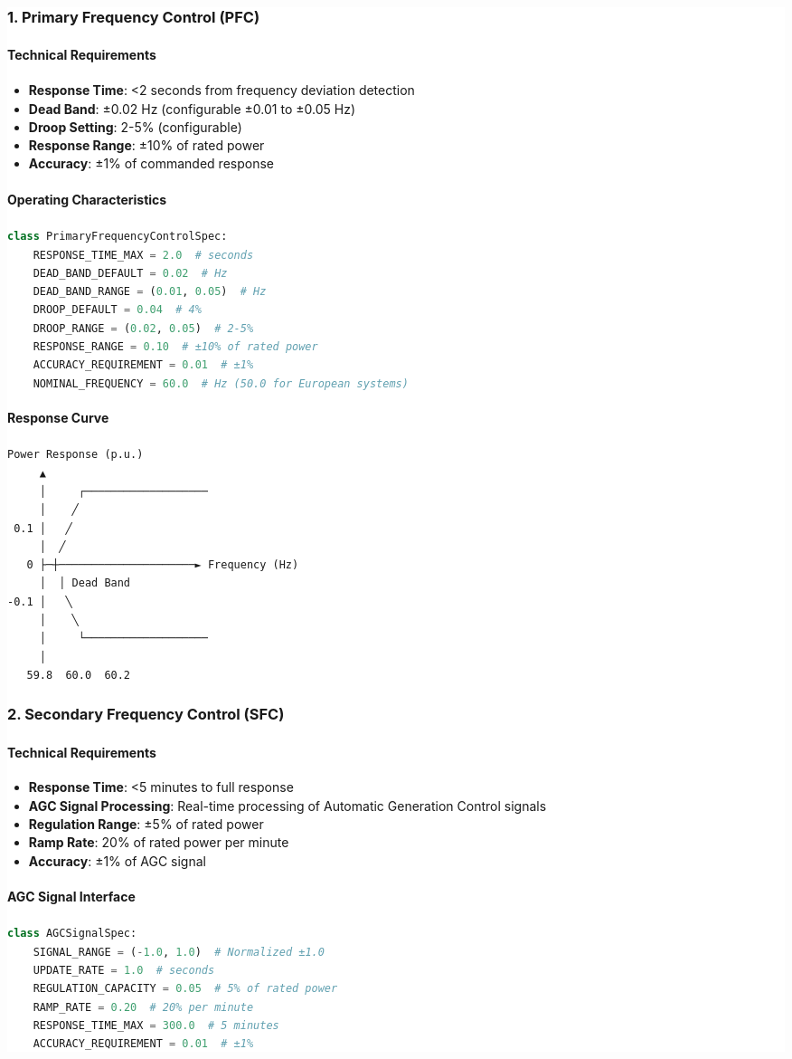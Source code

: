 ### 1. Primary Frequency Control (PFC)

#### Technical Requirements
- **Response Time**: <2 seconds from frequency deviation detection
- **Dead Band**: ±0.02 Hz (configurable ±0.01 to ±0.05 Hz)
- **Droop Setting**: 2-5% (configurable)
- **Response Range**: ±10% of rated power
- **Accuracy**: ±1% of commanded response

#### Operating Characteristics
```python
class PrimaryFrequencyControlSpec:
    RESPONSE_TIME_MAX = 2.0  # seconds
    DEAD_BAND_DEFAULT = 0.02  # Hz
    DEAD_BAND_RANGE = (0.01, 0.05)  # Hz
    DROOP_DEFAULT = 0.04  # 4%
    DROOP_RANGE = (0.02, 0.05)  # 2-5%
    RESPONSE_RANGE = 0.10  # ±10% of rated power
    ACCURACY_REQUIREMENT = 0.01  # ±1%
    NOMINAL_FREQUENCY = 60.0  # Hz (50.0 for European systems)
```

#### Response Curve
```
Power Response (p.u.)
     ▲
     │     ┌───────────────────
     │    ╱
 0.1 │   ╱
     │  ╱
   0 ├─┼─────────────────────► Frequency (Hz)
     │  │ Dead Band
-0.1 │   ╲
     │    ╲
     │     └───────────────────
     │
   59.8  60.0  60.2
```

### 2. Secondary Frequency Control (SFC)

#### Technical Requirements
- **Response Time**: <5 minutes to full response
- **AGC Signal Processing**: Real-time processing of Automatic Generation Control signals
- **Regulation Range**: ±5% of rated power
- **Ramp Rate**: 20% of rated power per minute
- **Accuracy**: ±1% of AGC signal

#### AGC Signal Interface
```python
class AGCSignalSpec:
    SIGNAL_RANGE = (-1.0, 1.0)  # Normalized ±1.0
    UPDATE_RATE = 1.0  # seconds
    REGULATION_CAPACITY = 0.05  # 5% of rated power
    RAMP_RATE = 0.20  # 20% per minute
    RESPONSE_TIME_MAX = 300.0  # 5 minutes
    ACCURACY_REQUIREMENT = 0.01  # ±1%
```
